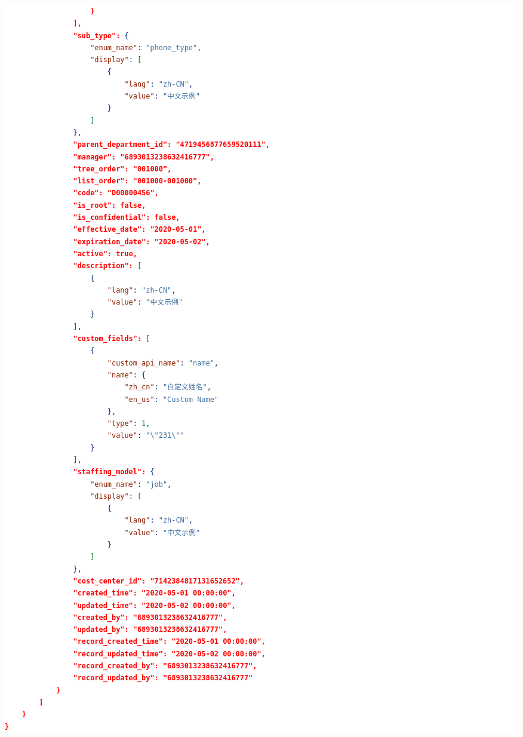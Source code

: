 ```json
                    }
                ],
                "sub_type": {
                    "enum_name": "phone_type",
                    "display": [
                        {
                            "lang": "zh-CN",
                            "value": "中文示例"
                        }
                    ]
                },
                "parent_department_id": "4719456877659520111",
                "manager": "6893013238632416777",
                "tree_order": "001000",
                "list_order": "001000-001000",
                "code": "D00000456",
                "is_root": false,
                "is_confidential": false,
                "effective_date": "2020-05-01",
                "expiration_date": "2020-05-02",
                "active": true,
                "description": [
                    {
                        "lang": "zh-CN",
                        "value": "中文示例"
                    }
                ],
                "custom_fields": [
                    {
                        "custom_api_name": "name",
                        "name": {
                            "zh_cn": "自定义姓名",
                            "en_us": "Custom Name"
                        },
                        "type": 1,
                        "value": "\"231\""
                    }
                ],
                "staffing_model": {
                    "enum_name": "job",
                    "display": [
                        {
                            "lang": "zh-CN",
                            "value": "中文示例"
                        }
                    ]
                },
                "cost_center_id": "7142384817131652652",
                "created_time": "2020-05-01 00:00:00",
                "updated_time": "2020-05-02 00:00:00",
                "created_by": "6893013238632416777",
                "updated_by": "6893013238632416777",
                "record_created_time": "2020-05-01 00:00:00",
                "record_updated_time": "2020-05-02 00:00:00",
                "record_created_by": "6893013238632416777",
                "record_updated_by": "6893013238632416777"
            }
        ]
    }
}
```
